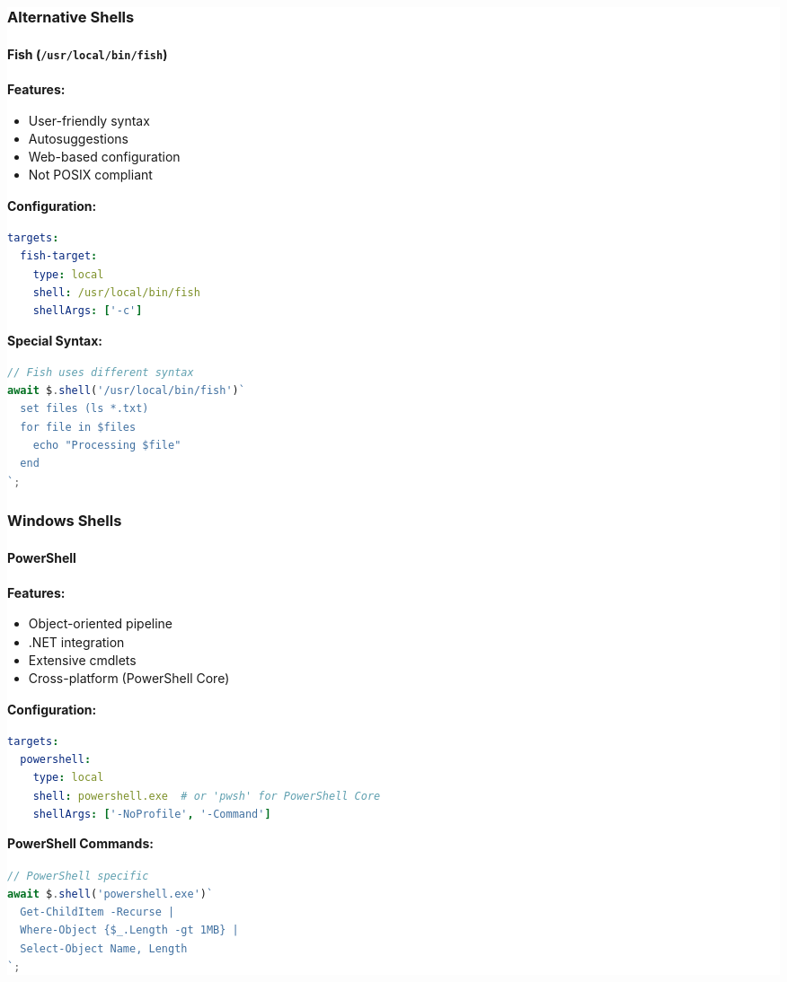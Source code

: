 ### Alternative Shells

#### Fish (`/usr/local/bin/fish`)

**Features:**
- User-friendly syntax
- Autosuggestions
- Web-based configuration
- Not POSIX compliant

**Configuration:**
```yaml
targets:
  fish-target:
    type: local
    shell: /usr/local/bin/fish
    shellArgs: ['-c']
```

**Special Syntax:**
```typescript
// Fish uses different syntax
await $.shell('/usr/local/bin/fish')`
  set files (ls *.txt)
  for file in $files
    echo "Processing $file"
  end
`;
```

### Windows Shells

#### PowerShell

**Features:**
- Object-oriented pipeline
- .NET integration
- Extensive cmdlets
- Cross-platform (PowerShell Core)

**Configuration:**
```yaml
targets:
  powershell:
    type: local
    shell: powershell.exe  # or 'pwsh' for PowerShell Core
    shellArgs: ['-NoProfile', '-Command']
```

**PowerShell Commands:**
```typescript
// PowerShell specific
await $.shell('powershell.exe')`
  Get-ChildItem -Recurse | 
  Where-Object {$_.Length -gt 1MB} |
  Select-Object Name, Length
`;
```
